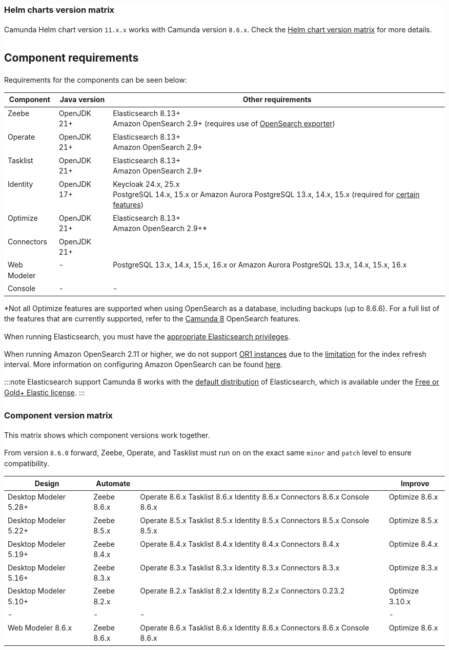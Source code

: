 ### Helm charts version matrix

Camunda Helm chart version `11.x.x` works with Camunda version `8.6.x`. Check the [Helm chart version matrix](https://helm.camunda.io/camunda-platform/version-matrix/camunda-8.6/) for more details.

## Component requirements

Requirements for the components can be seen below:

| Component   | Java version | Other requirements                                                                                                                                                                                                |
| ----------- | ------------ | ----------------------------------------------------------------------------------------------------------------------------------------------------------------------------------------------------------------- |
| Zeebe       | OpenJDK 21+  | Elasticsearch 8.13+<br/>Amazon OpenSearch 2.9+ (requires use of [OpenSearch exporter](../self-managed/zeebe-deployment/exporters/opensearch-exporter.md))                                                         |
| Operate     | OpenJDK 21+  | Elasticsearch 8.13+<br/>Amazon OpenSearch 2.9+                                                                                                                                                                    |
| Tasklist    | OpenJDK 21+  | Elasticsearch 8.13+<br/>Amazon OpenSearch 2.9+                                                                                                                                                                    |
| Identity    | OpenJDK 17+  | Keycloak 24.x, 25.x<br/>PostgreSQL 14.x, 15.x or Amazon Aurora PostgreSQL 13.x, 14.x, 15.x (required for [certain features](/self-managed/identity/deployment/configuration-variables.md#database-configuration)) |
| Optimize    | OpenJDK 21+  | Elasticsearch 8.13+<br/>Amazon OpenSearch 2.9+\*                                                                                                                                                                  |
| Connectors  | OpenJDK 21+  |                                                                                                                                                                                                                   |
| Web Modeler | -            | PostgreSQL 13.x, 14.x, 15.x, 16.x or Amazon Aurora PostgreSQL 13.x, 14.x, 15.x, 16.x                                                                                                                              |
| Console     | -            | -                                                                                                                                                                                                                 |

\*Not all Optimize features are supported when using OpenSearch as a database, including backups (up to 8.6.6). For a full list of the features that are currently supported, refer to the [Camunda 8](https://github.com/camunda/issues/issues/635) OpenSearch features.

When running Elasticsearch, you must have the [appropriate Elasticsearch privileges](/self-managed/concepts/elasticsearch-privileges.md).

When running Amazon OpenSearch 2.11 or higher, we do not support [OR1 instances](https://docs.aws.amazon.com/opensearch-service/latest/developerguide/or1.html)
due to the [limitation](https://docs.aws.amazon.com/opensearch-service/latest/developerguide/or1.html#or1-considerations)
for the index refresh interval. More information on configuring Amazon OpenSearch can be found [here](/self-managed/setup/guides/using-existing-opensearch.md).

:::note Elasticsearch support
Camunda 8 works with the [default distribution](https://www.elastic.co/downloads/elasticsearch) of Elasticsearch, which is available under the [Free or Gold+ Elastic license](https://www.elastic.co/pricing/faq/licensing#summary).
:::

### Component version matrix

This matrix shows which component versions work together.

From version `8.6.0` forward, Zeebe, Operate, and Tasklist must run on on the exact same `minor` and `patch` level to ensure compatibility.

| Design                | Automate    |                                                                            | Improve         |
| --------------------- | ----------- | -------------------------------------------------------------------------- | --------------- |
| Desktop Modeler 5.28+ | Zeebe 8.6.x | Operate 8.6.x Tasklist 8.6.x Identity 8.6.x Connectors 8.6.x Console 8.6.x | Optimize 8.6.x  |
| Desktop Modeler 5.22+ | Zeebe 8.5.x | Operate 8.5.x Tasklist 8.5.x Identity 8.5.x Connectors 8.5.x Console 8.5.x | Optimize 8.5.x  |
| Desktop Modeler 5.19+ | Zeebe 8.4.x | Operate 8.4.x Tasklist 8.4.x Identity 8.4.x Connectors 8.4.x               | Optimize 8.4.x  |
| Desktop Modeler 5.16+ | Zeebe 8.3.x | Operate 8.3.x Tasklist 8.3.x Identity 8.3.x Connectors 8.3.x               | Optimize 8.3.x  |
| Desktop Modeler 5.10+ | Zeebe 8.2.x | Operate 8.2.x Tasklist 8.2.x Identity 8.2.x Connectors 0.23.2              | Optimize 3.10.x |
| -                     | -           | -                                                                          | -               |
| Web Modeler 8.6.x     | Zeebe 8.6.x | Operate 8.6.x Tasklist 8.6.x Identity 8.6.x Connectors 8.6.x Console 8.6.x | Optimize 8.6.x  |